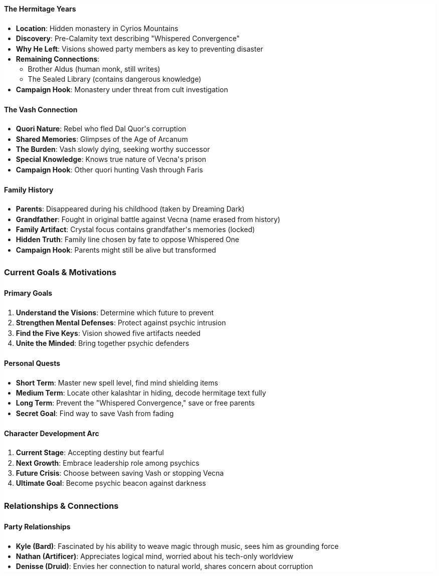 #### The Hermitage Years
- **Location**: Hidden monastery in Cyrios Mountains
- **Discovery**: Pre-Calamity text describing "Whispered Convergence"
- **Why He Left**: Visions showed party members as key to preventing disaster
- **Remaining Connections**: 
  - Brother Aldus (human monk, still writes)
  - The Sealed Library (contains dangerous knowledge)
- **Campaign Hook**: Monastery under threat from cult investigation

#### The Vash Connection
- **Quori Nature**: Rebel who fled Dal Quor's corruption
- **Shared Memories**: Glimpses of the Age of Arcanum
- **The Burden**: Vash slowly dying, seeking worthy successor
- **Special Knowledge**: Knows true nature of Vecna's prison
- **Campaign Hook**: Other quori hunting Vash through Faris

#### Family History
- **Parents**: Disappeared during his childhood (taken by Dreaming Dark)
- **Grandfather**: Fought in original battle against Vecna (name erased from history)  
- **Family Artifact**: Crystal focus contains grandfather's memories (locked)
- **Hidden Truth**: Family line chosen by fate to oppose Whispered One
- **Campaign Hook**: Parents might still be alive but transformed

### Current Goals & Motivations

#### Primary Goals
1. **Understand the Visions**: Determine which future to prevent
2. **Strengthen Mental Defenses**: Protect against psychic intrusion
3. **Find the Five Keys**: Vision showed five artifacts needed
4. **Unite the Minded**: Bring together psychic defenders

#### Personal Quests
- **Short Term**: Master new spell level, find mind shielding items
- **Medium Term**: Locate other kalashtar in hiding, decode hermitage text fully
- **Long Term**: Prevent the "Whispered Convergence," save or free parents
- **Secret Goal**: Find way to save Vash from fading

#### Character Development Arc
1. **Current Stage**: Accepting destiny but fearful
2. **Next Growth**: Embrace leadership role among psychics
3. **Future Crisis**: Choose between saving Vash or stopping Vecna
4. **Ultimate Goal**: Become psychic beacon against darkness

### Relationships & Connections

#### Party Relationships
- **Kyle (Bard)**: Fascinated by his ability to weave magic through music, sees him as grounding force
- **Nathan (Artificer)**: Appreciates logical mind, worried about his tech-only worldview
- **Denisse (Druid)**: Envies her connection to natural world, shares concern about corruption

